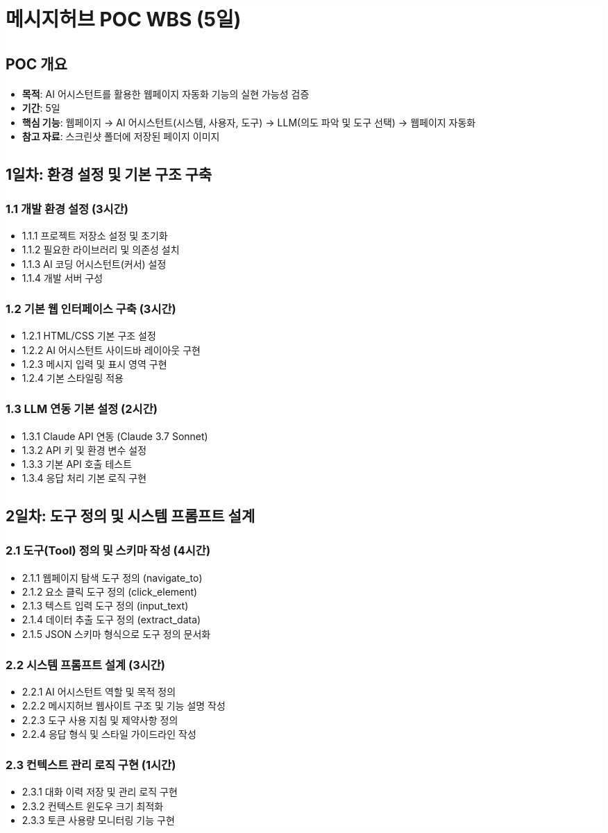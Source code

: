 # 메시지허브 POC WBS (5일)

## POC 개요
- **목적**: AI 어시스턴트를 활용한 웹페이지 자동화 기능의 실현 가능성 검증
- **기간**: 5일
- **핵심 기능**: 웹페이지 → AI 어시스턴트(시스템, 사용자, 도구) → LLM(의도 파악 및 도구 선택) → 웹페이지 자동화
- **참고 자료**: 스크린샷 폴더에 저장된 페이지 이미지

## 1일차: 환경 설정 및 기본 구조 구축

### 1.1 개발 환경 설정 (3시간)
- 1.1.1 프로젝트 저장소 설정 및 초기화
- 1.1.2 필요한 라이브러리 및 의존성 설치
- 1.1.3 AI 코딩 어시스턴트(커서) 설정
- 1.1.4 개발 서버 구성

### 1.2 기본 웹 인터페이스 구축 (3시간)
- 1.2.1 HTML/CSS 기본 구조 설정
- 1.2.2 AI 어시스턴트 사이드바 레이아웃 구현
- 1.2.3 메시지 입력 및 표시 영역 구현
- 1.2.4 기본 스타일링 적용

### 1.3 LLM 연동 기본 설정 (2시간)
- 1.3.1 Claude API 연동 (Claude 3.7 Sonnet)
- 1.3.2 API 키 및 환경 변수 설정
- 1.3.3 기본 API 호출 테스트
- 1.3.4 응답 처리 기본 로직 구현

## 2일차: 도구 정의 및 시스템 프롬프트 설계

### 2.1 도구(Tool) 정의 및 스키마 작성 (4시간)
- 2.1.1 웹페이지 탐색 도구 정의 (navigate_to)
- 2.1.2 요소 클릭 도구 정의 (click_element)
- 2.1.3 텍스트 입력 도구 정의 (input_text)
- 2.1.4 데이터 추출 도구 정의 (extract_data)
- 2.1.5 JSON 스키마 형식으로 도구 정의 문서화

### 2.2 시스템 프롬프트 설계 (3시간)
- 2.2.1 AI 어시스턴트 역할 및 목적 정의
- 2.2.2 메시지허브 웹사이트 구조 및 기능 설명 작성
- 2.2.3 도구 사용 지침 및 제약사항 정의
- 2.2.4 응답 형식 및 스타일 가이드라인 작성

### 2.3 컨텍스트 관리 로직 구현 (1시간)
- 2.3.1 대화 이력 저장 및 관리 로직 구현
- 2.3.2 컨텍스트 윈도우 크기 최적화
- 2.3.3 토큰 사용량 모니터링 기능 구현
